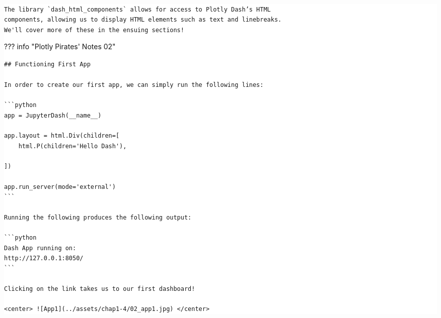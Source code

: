     The library `dash_html_components` allows for access to Plotly Dash’s HTML
    components, allowing us to display HTML elements such as text and linebreaks.
    We'll cover more of these in the ensuing sections!

??? info "Plotly Pirates' Notes 02"

    ## Functioning First App

    In order to create our first app, we can simply run the following lines:

    ```python
    app = JupyterDash(__name__)

    app.layout = html.Div(children=[
        html.P(children='Hello Dash'),

    ])

    app.run_server(mode='external')
    ```

    Running the following produces the following output:

    ```python
    Dash App running on:
    http://127.0.0.1:8050/
    ```

    Clicking on the link takes us to our first dashboard!

    <center> ![App1](../assets/chap1-4/02_app1.jpg) </center>
